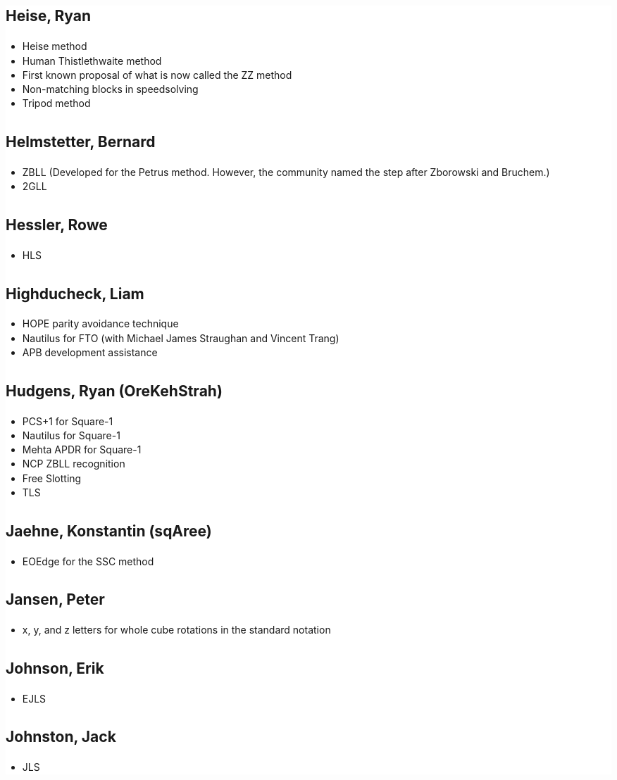 ## Heise, Ryan

- Heise method
- Human Thistlethwaite method
- First known proposal of what is now called the ZZ method
- Non-matching blocks in speedsolving
- Tripod method

## Helmstetter, Bernard

- ZBLL (Developed for the Petrus method. However, the community named the step after Zborowski and Bruchem.)
- 2GLL

## Hessler, Rowe

- HLS

## Highducheck, Liam

- HOPE parity avoidance technique
- Nautilus for FTO (with Michael James Straughan and Vincent Trang)
- APB development assistance

## Hudgens, Ryan (OreKehStrah)

- PCS+1 for Square-1
- Nautilus for Square-1
- Mehta APDR for Square-1
- NCP ZBLL recognition
- Free Slotting
- TLS

## Jaehne, Konstantin (sqAree)

- EOEdge for the SSC method

## Jansen, Peter

- x, y, and z letters for whole cube rotations in the standard notation

## Johnson, Erik

- EJLS

## Johnston, Jack

- JLS
